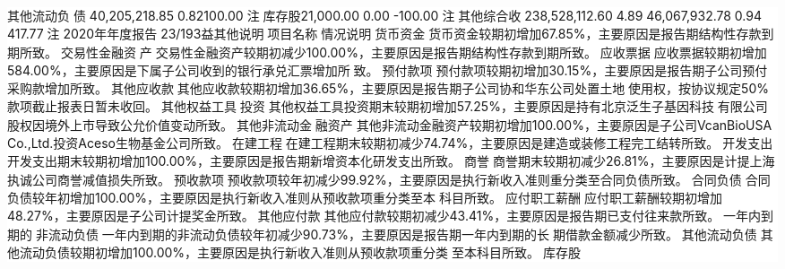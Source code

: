 其他流动负
债
40,205,218.85
0.82100.00
注
库存股21,000.00
0.00
-100.00
注
其他综合收
238,528,112.60
4.89
46,067,932.78
0.94
417.77
注
2020年年度报告
23/193益其他说明
项目名称
情况说明
货币资金
货币资金较期初增加67.85%，主要原因是报告期结构性存款到期所致。
交易性金融资
产
交易性金融资产较期初减少100.00%，主要原因是报告期结构性存款到期所致。
应收票据
应收票据较期初增加584.00%，主要原因是下属子公司收到的银行承兑汇票增加所
致。
预付款项
预付款项较期初增加30.15%，主要原因是报告期子公司预付采购款增加所致。
其他应收款
其他应收款较期初增加36.65%，主要原因是报告期子公司协和华东公司处置土地
使用权，按协议规定50%款项截止报表日暂未收回。
其他权益工具
投资
其他权益工具投资期末较期初增加57.25%，主要原因是持有北京泛生子基因科技
有限公司股权因境外上市导致公允价值变动所致。
其他非流动金
融资产
其他非流动金融资产较期初增加100.00%，主要原因是子公司VcanBioUSA
Co.,Ltd.投资Aceso生物基金公司所致。
在建工程
在建工程期末较期初减少74.74%，主要原因是建造或装修工程完工结转所致。
开发支出
开发支出期末较期初增加100.00%，主要原因是报告期新增资本化研发支出所致。
商誉
商誉期末较期初减少26.81%，主要原因是计提上海执诚公司商誉减值损失所致。
预收款项
预收款项较年初减少99.92%，主要原因是执行新收入准则重分类至合同负债所致。
合同负债
合同负债较年初增加100.00%，主要原因是执行新收入准则从预收款项重分类至本
科目所致。
应付职工薪酬
应付职工薪酬较期初增加48.27%，主要原因是子公司计提奖金所致。
其他应付款
其他应付款较期初减少43.41%，主要原因是报告期已支付往来款所致。
一年内到期的
非流动负债
一年内到期的非流动负债较年初减少90.73%，主要原因是报告期一年内到期的长
期借款金额减少所致。
其他流动负债
其他流动负债较期初增加100.00%，主要原因是执行新收入准则从预收款项重分类
至本科目所致。
库存股